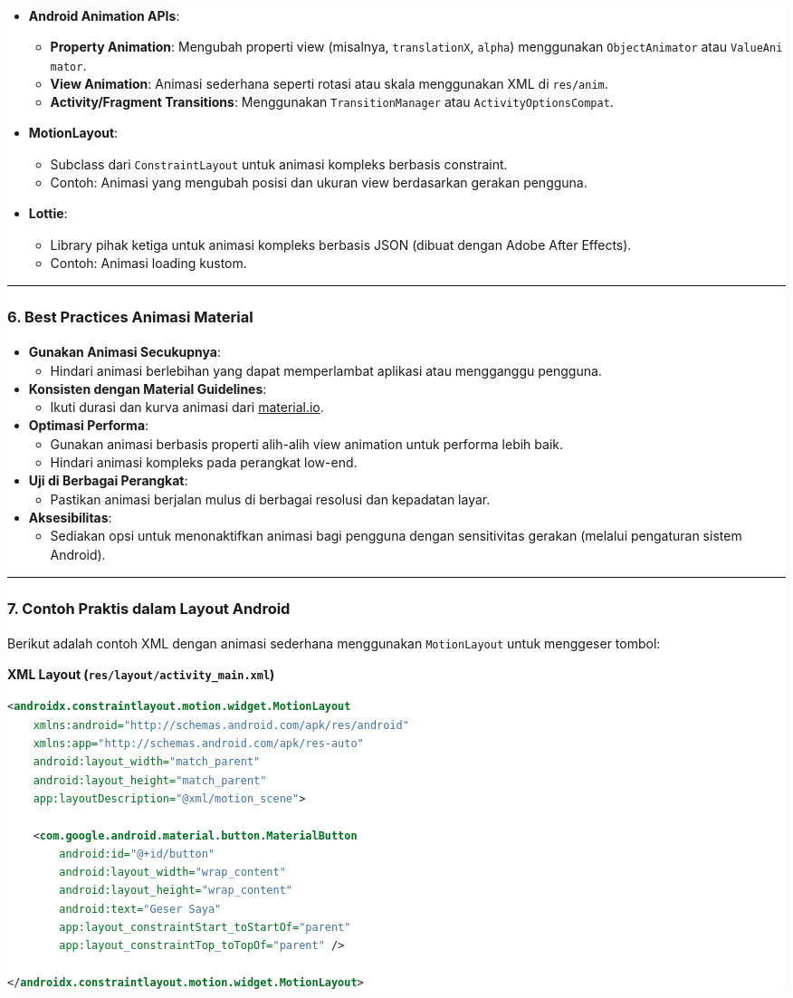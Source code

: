 - **Android Animation APIs**:
  - **Property Animation**: Mengubah properti view (misalnya, `translationX`, `alpha`) menggunakan `ObjectAnimator` atau `ValueAnimator`.
  - **View Animation**: Animasi sederhana seperti rotasi atau skala menggunakan XML di `res/anim`.
  - **Activity/Fragment Transitions**: Menggunakan `TransitionManager` atau `ActivityOptionsCompat`.

- **MotionLayout**:
  - Subclass dari `ConstraintLayout` untuk animasi kompleks berbasis constraint.
  - Contoh: Animasi yang mengubah posisi dan ukuran view berdasarkan gerakan pengguna.

- **Lottie**:
  - Library pihak ketiga untuk animasi kompleks berbasis JSON (dibuat dengan Adobe After Effects).
  - Contoh: Animasi loading kustom.

---

### **6. Best Practices Animasi Material**
- **Gunakan Animasi Secukupnya**:
  - Hindari animasi berlebihan yang dapat memperlambat aplikasi atau mengganggu pengguna.
- **Konsisten dengan Material Guidelines**:
  - Ikuti durasi dan kurva animasi dari [material.io](https://material.io).
- **Optimasi Performa**:
  - Gunakan animasi berbasis properti alih-alih view animation untuk performa lebih baik.
  - Hindari animasi kompleks pada perangkat low-end.
- **Uji di Berbagai Perangkat**:
  - Pastikan animasi berjalan mulus di berbagai resolusi dan kepadatan layar.
- **Aksesibilitas**:
  - Sediakan opsi untuk menonaktifkan animasi bagi pengguna dengan sensitivitas gerakan (melalui pengaturan sistem Android).

---

### **7. Contoh Praktis dalam Layout Android**
Berikut adalah contoh XML dengan animasi sederhana menggunakan `MotionLayout` untuk menggeser tombol:

**XML Layout (`res/layout/activity_main.xml`)**
```xml
<androidx.constraintlayout.motion.widget.MotionLayout
    xmlns:android="http://schemas.android.com/apk/res/android"
    xmlns:app="http://schemas.android.com/apk/res-auto"
    android:layout_width="match_parent"
    android:layout_height="match_parent"
    app:layoutDescription="@xml/motion_scene">

    <com.google.android.material.button.MaterialButton
        android:id="@+id/button"
        android:layout_width="wrap_content"
        android:layout_height="wrap_content"
        android:text="Geser Saya"
        app:layout_constraintStart_toStartOf="parent"
        app:layout_constraintTop_toTopOf="parent" />

</androidx.constraintlayout.motion.widget.MotionLayout>
```

